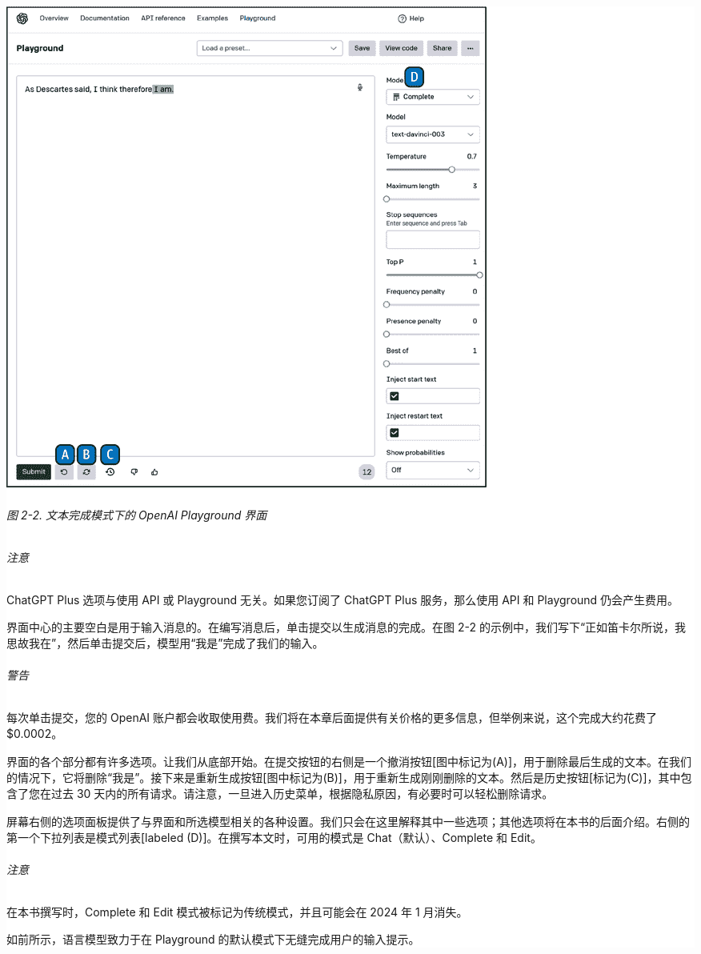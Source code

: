 ![](img/dev-app-gpt4-cgpt-dagc_0202.png)

###### 图 2-2. 文本完成模式下的 OpenAI Playground 界面

###### 注意

ChatGPT Plus 选项与使用 API 或 Playground 无关。如果您订阅了 ChatGPT Plus 服务，那么使用 API 和 Playground 仍会产生费用。

界面中心的主要空白是用于输入消息的。在编写消息后，单击提交以生成消息的完成。在图 2-2 的示例中，我们写下“正如笛卡尔所说，我思故我在”，然后单击提交后，模型用“我是”完成了我们的输入。

###### 警告

每次单击提交，您的 OpenAI 账户都会收取使用费。我们将在本章后面提供有关价格的更多信息，但举例来说，这个完成大约花费了$0.0002。

界面的各个部分都有许多选项。让我们从底部开始。在提交按钮的右侧是一个撤消按钮[图中标记为(A)]，用于删除最后生成的文本。在我们的情况下，它将删除“我是”。接下来是重新生成按钮[图中标记为(B)]，用于重新生成刚刚删除的文本。然后是历史按钮[标记为(C)]，其中包含了您在过去 30 天内的所有请求。请注意，一旦进入历史菜单，根据隐私原因，有必要时可以轻松删除请求。

屏幕右侧的选项面板提供了与界面和所选模型相关的各种设置。我们只会在这里解释其中一些选项；其他选项将在本书的后面介绍。右侧的第一个下拉列表是模式列表[labeled (D)]。在撰写本文时，可用的模式是 Chat（默认）、Complete 和 Edit。

###### 注意

在本书撰写时，Complete 和 Edit 模式被标记为传统模式，并且可能会在 2024 年 1 月消失。

如前所示，语言模型致力于在 Playground 的默认模式下无缝完成用户的输入提示。

